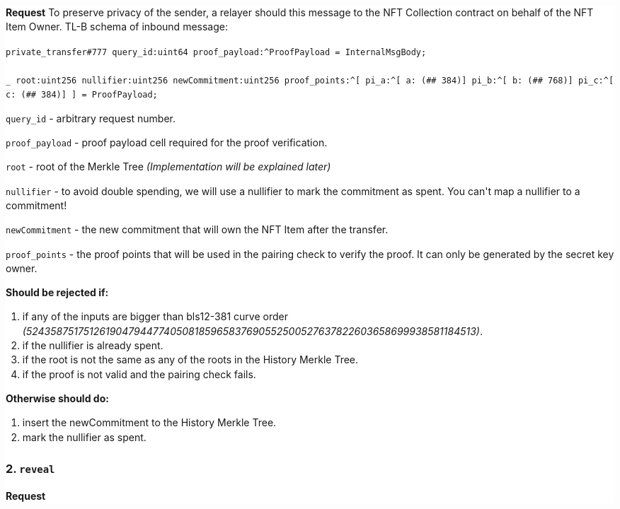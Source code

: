 
**Request**
To preserve privacy of the sender, a relayer should this message to the NFT Collection contract on behalf of the NFT Item Owner. 
TL-B schema of inbound message:

```
private_transfer#777 query_id:uint64 proof_payload:^ProofPayload = InternalMsgBody;

_ root:uint256 nullifier:uint256 newCommitment:uint256 proof_points:^[ pi_a:^[ a: (## 384)] pi_b:^[ b: (## 768)] pi_c:^[ c: (## 384)] ] = ProofPayload;
  ```

`query_id` - arbitrary request number.

`proof_payload` - proof payload cell required for the proof verification.

`root` - root of the Merkle Tree *(Implementation will be explained later)*

`nullifier` - to avoid double spending, we will use a nullifier to mark the commitment as spent. You can't map a nullifier to a commitment!

`newCommitment` - the new commitment that will own the NFT Item after the transfer.

`proof_points` - the proof points that will be used in the pairing check to verify the proof. It can only be generated by the secret key owner.

**Should be rejected if:**

1. if any of the inputs are bigger than bls12-381 curve order *(52435875175126190479447740508185965837690552500527637822603658699938581184513)*.
2. if the nullifier is already spent.
3. if the root is not the same as any of the roots in the History Merkle Tree.
4. if the proof is not valid and the pairing check fails.

**Otherwise should do:**

1. insert the newCommitment to the History Merkle Tree.
2. mark the nullifier as spent.


### 2. `reveal`
**Request**

